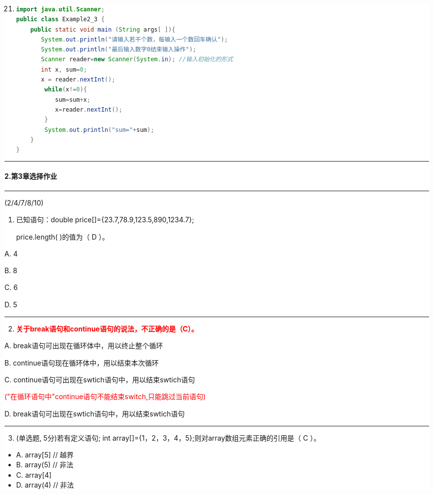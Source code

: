 21.   ```java
      import java.util.Scanner;
      public class Example2_3 {
          public static void main (String args[ ]){
             System.out.println("请输入若干个数，每输入一个数回车确认");
             System.out.println("最后输入数字0结束输入操作");
             Scanner reader=new Scanner(System.in); //输入初始化的形式
             int x, sum=0;
             x = reader.nextInt();
              while(x!=0){
                 sum=sum+x;
                 x=reader.nextInt();
              }
              System.out.println("sum="+sum);
          }
      }
      ```

****

#### **2.第3章选择作业**

***

(2/4/7/8/10)

1.   已知语句：double price[]={23.7,78.9,123.5,890,1234.7};          

     price.length( )的值为（  D  ）。

A. 4

B. 8

C. 6

D. 5

****

2.   **<font color=red>关于break语句和continue语句的说法，不正确的是（C）。</font>** 

A. break语句可出现在循环体中，用以终止整个循环

B. continue语句现在循环体中，用以结束本次循环

C. continue语句可出现在swtich语句中，用以结束swtich语句

   <font color=red>("在循环语句中"continue语句不能结束switch,只能跳过当前语句)</font>

D. break语句可出现在swtich语句中，用以结束swtich语句

****

3. (单选题, 5分)若有定义语句; int array[]={1，2，3，4，5};则对array数组元素正确的引用是（ C ）。  

-   A.  array[5]   // 越界
-   B.  array(5)   // 非法
-   C.  array[4]   
-   D.  array(4)   // 非法
